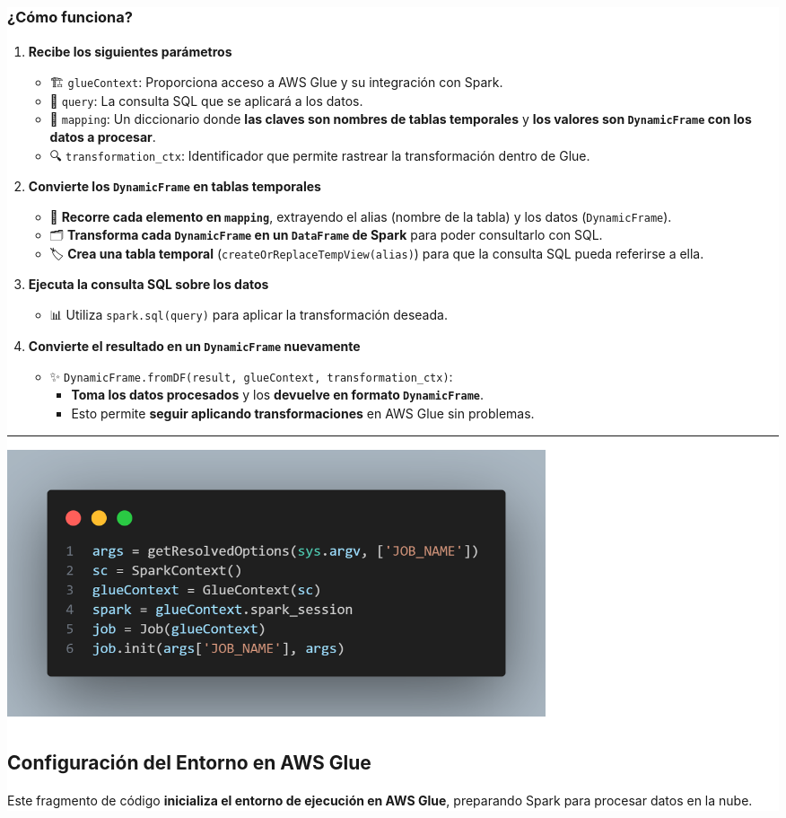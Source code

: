 ### **¿Cómo funciona?**  

1. **Recibe los siguientes parámetros** 
   - 🏗️ `glueContext`: Proporciona acceso a AWS Glue y su integración con Spark.  
   - 📜 `query`: La consulta SQL que se aplicará a los datos.  
   - 🔄 `mapping`: Un diccionario donde **las claves son nombres de tablas temporales** y **los valores son `DynamicFrame` con los datos a procesar**.  
   - 🔍 `transformation_ctx`: Identificador que permite rastrear la transformación dentro de Glue.  

2. **Convierte los `DynamicFrame` en tablas temporales**  
   - 📌 **Recorre cada elemento en `mapping`**, extrayendo el alias (nombre de la tabla) y los datos (`DynamicFrame`).  
   - 🗂️ **Transforma cada `DynamicFrame` en un `DataFrame` de Spark** para poder consultarlo con SQL.  
   - 🏷️ **Crea una tabla temporal** (`createOrReplaceTempView(alias)`) para que la consulta SQL pueda referirse a ella.  

3. **Ejecuta la consulta SQL sobre los datos**   
   - 📊 Utiliza `spark.sql(query)` para aplicar la transformación deseada.  

4. **Convierte el resultado en un `DynamicFrame` nuevamente**  
   - ✨ `DynamicFrame.fromDF(result, glueContext, transformation_ctx)`:  
     - **Toma los datos procesados** y los **devuelve en formato `DynamicFrame`**.  
     - Esto permite **seguir aplicando transformaciones** en AWS Glue sin problemas.  

---

<img src="Imagenes/ETL/imagen-4.png" width="600" height="300">  

## **Configuración del Entorno en AWS Glue**  

Este fragmento de código **inicializa el entorno de ejecución en AWS Glue**, preparando Spark para procesar datos en la nube. 
